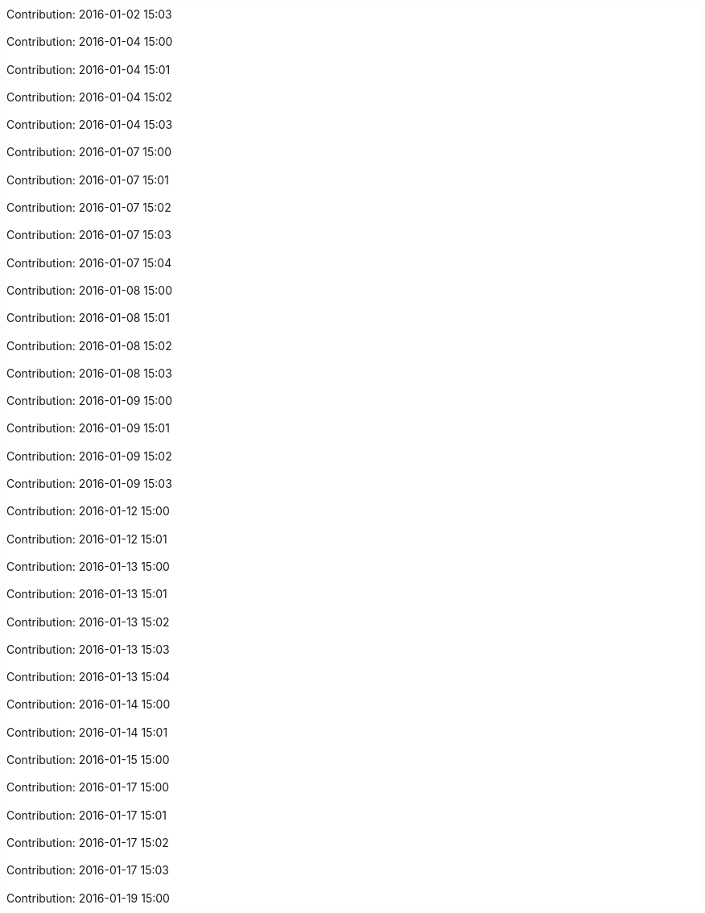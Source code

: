 Contribution: 2016-01-02 15:03

Contribution: 2016-01-04 15:00

Contribution: 2016-01-04 15:01

Contribution: 2016-01-04 15:02

Contribution: 2016-01-04 15:03

Contribution: 2016-01-07 15:00

Contribution: 2016-01-07 15:01

Contribution: 2016-01-07 15:02

Contribution: 2016-01-07 15:03

Contribution: 2016-01-07 15:04

Contribution: 2016-01-08 15:00

Contribution: 2016-01-08 15:01

Contribution: 2016-01-08 15:02

Contribution: 2016-01-08 15:03

Contribution: 2016-01-09 15:00

Contribution: 2016-01-09 15:01

Contribution: 2016-01-09 15:02

Contribution: 2016-01-09 15:03

Contribution: 2016-01-12 15:00

Contribution: 2016-01-12 15:01

Contribution: 2016-01-13 15:00

Contribution: 2016-01-13 15:01

Contribution: 2016-01-13 15:02

Contribution: 2016-01-13 15:03

Contribution: 2016-01-13 15:04

Contribution: 2016-01-14 15:00

Contribution: 2016-01-14 15:01

Contribution: 2016-01-15 15:00

Contribution: 2016-01-17 15:00

Contribution: 2016-01-17 15:01

Contribution: 2016-01-17 15:02

Contribution: 2016-01-17 15:03

Contribution: 2016-01-19 15:00
